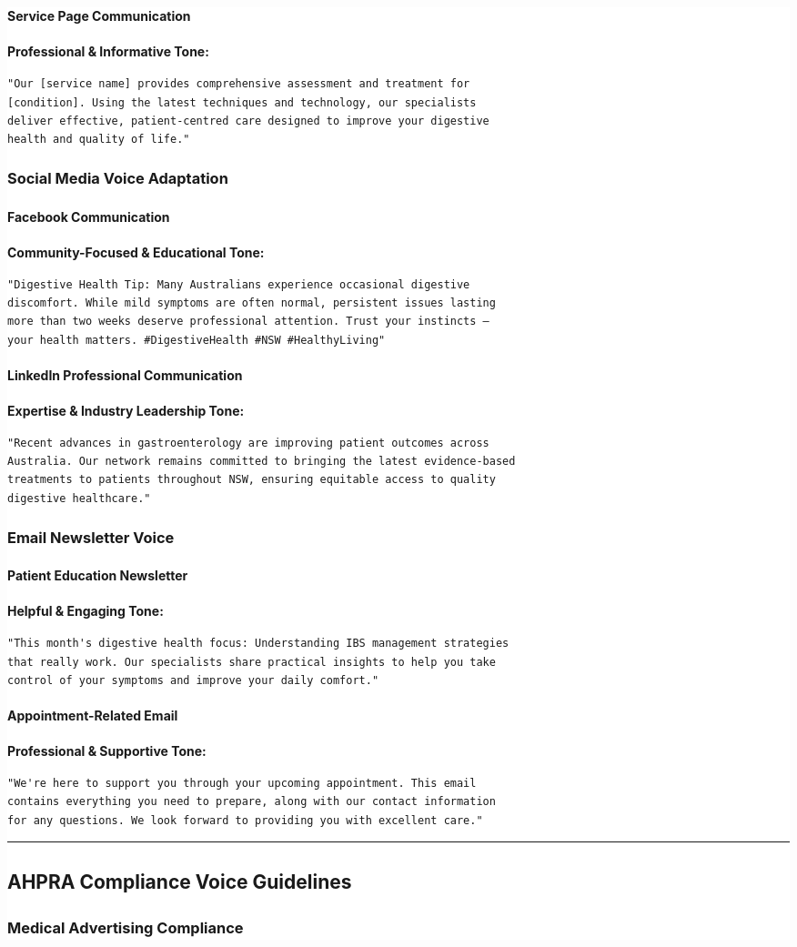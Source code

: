 #### Service Page Communication
**Professional & Informative Tone:**
```
"Our [service name] provides comprehensive assessment and treatment for
[condition]. Using the latest techniques and technology, our specialists
deliver effective, patient-centred care designed to improve your digestive
health and quality of life."
```

### Social Media Voice Adaptation

#### Facebook Communication
**Community-Focused & Educational Tone:**
```
"Digestive Health Tip: Many Australians experience occasional digestive
discomfort. While mild symptoms are often normal, persistent issues lasting
more than two weeks deserve professional attention. Trust your instincts –
your health matters. #DigestiveHealth #NSW #HealthyLiving"
```

#### LinkedIn Professional Communication
**Expertise & Industry Leadership Tone:**
```
"Recent advances in gastroenterology are improving patient outcomes across
Australia. Our network remains committed to bringing the latest evidence-based
treatments to patients throughout NSW, ensuring equitable access to quality
digestive healthcare."
```

### Email Newsletter Voice

#### Patient Education Newsletter
**Helpful & Engaging Tone:**
```
"This month's digestive health focus: Understanding IBS management strategies
that really work. Our specialists share practical insights to help you take
control of your symptoms and improve your daily comfort."
```

#### Appointment-Related Email
**Professional & Supportive Tone:**
```
"We're here to support you through your upcoming appointment. This email
contains everything you need to prepare, along with our contact information
for any questions. We look forward to providing you with excellent care."
```

---

## AHPRA Compliance Voice Guidelines

### Medical Advertising Compliance
